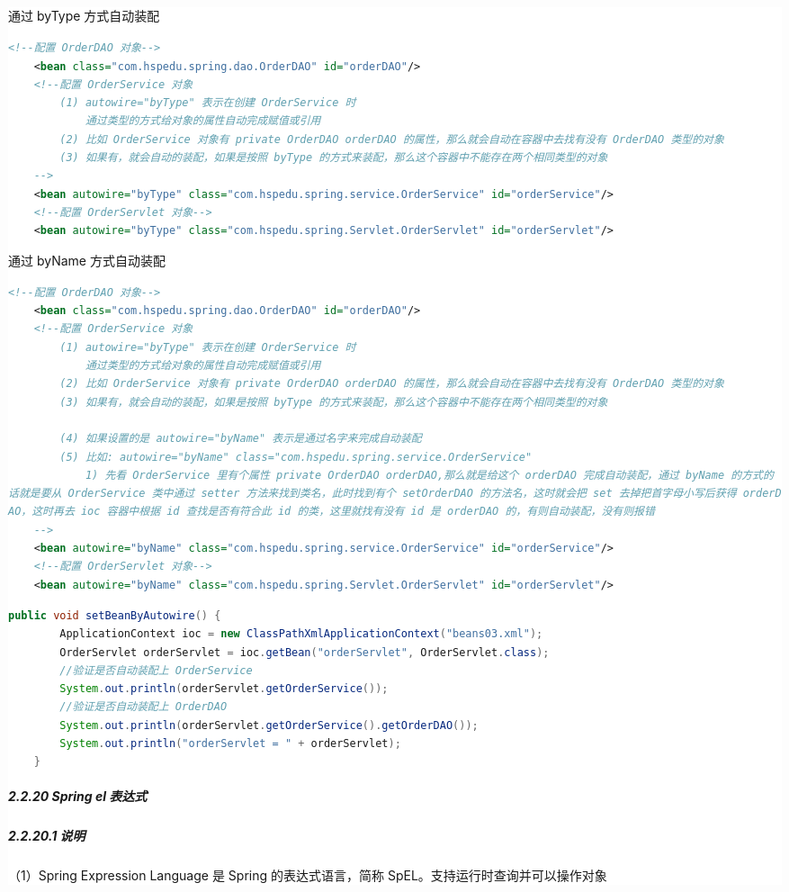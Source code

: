 通过 byType 方式自动装配

```xml
<!--配置 OrderDAO 对象-->
    <bean class="com.hspedu.spring.dao.OrderDAO" id="orderDAO"/>
    <!--配置 OrderService 对象
        (1) autowire="byType" 表示在创建 OrderService 时
            通过类型的方式给对象的属性自动完成赋值或引用
        (2) 比如 OrderService 对象有 private OrderDAO orderDAO 的属性，那么就会自动在容器中去找有没有 OrderDAO 类型的对象
        (3) 如果有，就会自动的装配，如果是按照 byType 的方式来装配，那么这个容器中不能存在两个相同类型的对象
    -->
    <bean autowire="byType" class="com.hspedu.spring.service.OrderService" id="orderService"/>
    <!--配置 OrderServlet 对象-->
    <bean autowire="byType" class="com.hspedu.spring.Servlet.OrderServlet" id="orderServlet"/>
```

通过 byName 方式自动装配

```xml
<!--配置 OrderDAO 对象-->
    <bean class="com.hspedu.spring.dao.OrderDAO" id="orderDAO"/>
    <!--配置 OrderService 对象
        (1) autowire="byType" 表示在创建 OrderService 时
            通过类型的方式给对象的属性自动完成赋值或引用
        (2) 比如 OrderService 对象有 private OrderDAO orderDAO 的属性，那么就会自动在容器中去找有没有 OrderDAO 类型的对象
        (3) 如果有，就会自动的装配，如果是按照 byType 的方式来装配，那么这个容器中不能存在两个相同类型的对象

        (4) 如果设置的是 autowire="byName" 表示是通过名字来完成自动装配
        (5) 比如: autowire="byName" class="com.hspedu.spring.service.OrderService"
            1) 先看 OrderService 里有个属性 private OrderDAO orderDAO,那么就是给这个 orderDAO 完成自动装配，通过 byName 的方式的话就是要从 OrderService 类中通过 setter 方法来找到类名，此时找到有个 setOrderDAO 的方法名，这时就会把 set 去掉把首字母小写后获得 orderDAO，这时再去 ioc 容器中根据 id 查找是否有符合此 id 的类，这里就找有没有 id 是 orderDAO 的，有则自动装配，没有则报错 
    -->
    <bean autowire="byName" class="com.hspedu.spring.service.OrderService" id="orderService"/>
    <!--配置 OrderServlet 对象-->
    <bean autowire="byName" class="com.hspedu.spring.Servlet.OrderServlet" id="orderServlet"/>
```

```java
public void setBeanByAutowire() {
        ApplicationContext ioc = new ClassPathXmlApplicationContext("beans03.xml");
        OrderServlet orderServlet = ioc.getBean("orderServlet", OrderServlet.class);
        //验证是否自动装配上 OrderService
        System.out.println(orderServlet.getOrderService());
        //验证是否自动装配上 OrderDAO
        System.out.println(orderServlet.getOrderService().getOrderDAO());
        System.out.println("orderServlet = " + orderServlet);
    }
```

##### 2.2.20 Spring el 表达式

##### 2.2.20.1 说明

（1）Spring Expression Language 是 Spring 的表达式语言，简称 SpEL。支持运行时查询并可以操作对象
